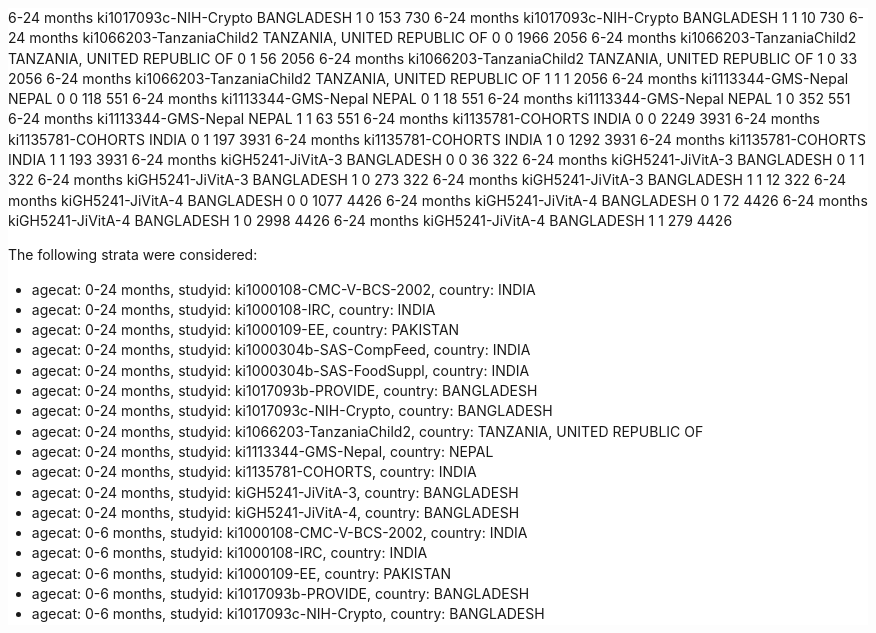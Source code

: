 6-24 months   ki1017093c-NIH-Crypto      BANGLADESH                     1                 0      153    730
6-24 months   ki1017093c-NIH-Crypto      BANGLADESH                     1                 1       10    730
6-24 months   ki1066203-TanzaniaChild2   TANZANIA, UNITED REPUBLIC OF   0                 0     1966   2056
6-24 months   ki1066203-TanzaniaChild2   TANZANIA, UNITED REPUBLIC OF   0                 1       56   2056
6-24 months   ki1066203-TanzaniaChild2   TANZANIA, UNITED REPUBLIC OF   1                 0       33   2056
6-24 months   ki1066203-TanzaniaChild2   TANZANIA, UNITED REPUBLIC OF   1                 1        1   2056
6-24 months   ki1113344-GMS-Nepal        NEPAL                          0                 0      118    551
6-24 months   ki1113344-GMS-Nepal        NEPAL                          0                 1       18    551
6-24 months   ki1113344-GMS-Nepal        NEPAL                          1                 0      352    551
6-24 months   ki1113344-GMS-Nepal        NEPAL                          1                 1       63    551
6-24 months   ki1135781-COHORTS          INDIA                          0                 0     2249   3931
6-24 months   ki1135781-COHORTS          INDIA                          0                 1      197   3931
6-24 months   ki1135781-COHORTS          INDIA                          1                 0     1292   3931
6-24 months   ki1135781-COHORTS          INDIA                          1                 1      193   3931
6-24 months   kiGH5241-JiVitA-3          BANGLADESH                     0                 0       36    322
6-24 months   kiGH5241-JiVitA-3          BANGLADESH                     0                 1        1    322
6-24 months   kiGH5241-JiVitA-3          BANGLADESH                     1                 0      273    322
6-24 months   kiGH5241-JiVitA-3          BANGLADESH                     1                 1       12    322
6-24 months   kiGH5241-JiVitA-4          BANGLADESH                     0                 0     1077   4426
6-24 months   kiGH5241-JiVitA-4          BANGLADESH                     0                 1       72   4426
6-24 months   kiGH5241-JiVitA-4          BANGLADESH                     1                 0     2998   4426
6-24 months   kiGH5241-JiVitA-4          BANGLADESH                     1                 1      279   4426


The following strata were considered:

* agecat: 0-24 months, studyid: ki1000108-CMC-V-BCS-2002, country: INDIA
* agecat: 0-24 months, studyid: ki1000108-IRC, country: INDIA
* agecat: 0-24 months, studyid: ki1000109-EE, country: PAKISTAN
* agecat: 0-24 months, studyid: ki1000304b-SAS-CompFeed, country: INDIA
* agecat: 0-24 months, studyid: ki1000304b-SAS-FoodSuppl, country: INDIA
* agecat: 0-24 months, studyid: ki1017093b-PROVIDE, country: BANGLADESH
* agecat: 0-24 months, studyid: ki1017093c-NIH-Crypto, country: BANGLADESH
* agecat: 0-24 months, studyid: ki1066203-TanzaniaChild2, country: TANZANIA, UNITED REPUBLIC OF
* agecat: 0-24 months, studyid: ki1113344-GMS-Nepal, country: NEPAL
* agecat: 0-24 months, studyid: ki1135781-COHORTS, country: INDIA
* agecat: 0-24 months, studyid: kiGH5241-JiVitA-3, country: BANGLADESH
* agecat: 0-24 months, studyid: kiGH5241-JiVitA-4, country: BANGLADESH
* agecat: 0-6 months, studyid: ki1000108-CMC-V-BCS-2002, country: INDIA
* agecat: 0-6 months, studyid: ki1000108-IRC, country: INDIA
* agecat: 0-6 months, studyid: ki1000109-EE, country: PAKISTAN
* agecat: 0-6 months, studyid: ki1017093b-PROVIDE, country: BANGLADESH
* agecat: 0-6 months, studyid: ki1017093c-NIH-Crypto, country: BANGLADESH